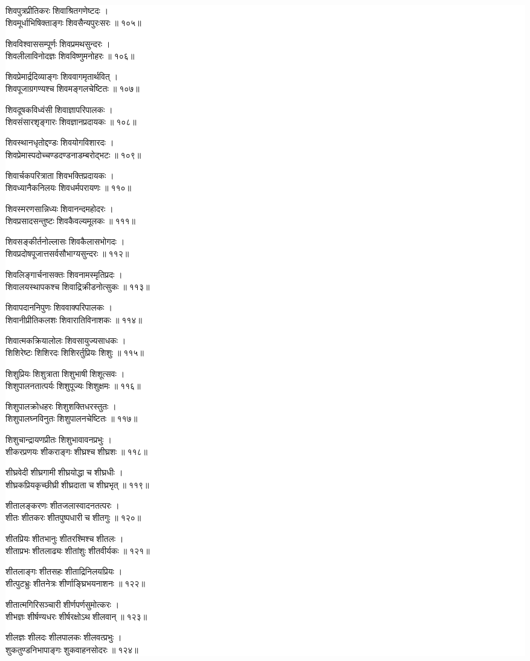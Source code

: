 शिवपुत्रप्रीतिकरः शिवाश्रितगणेष्टदः ।  
शिवमूर्धाभिषिक्ताङ्गः शिवसैन्यपुरःसरः ॥ १०५॥  
  
शिवविश्वाससम्पूर्णः शिवप्रमथसुन्दरः ।  
शिवलीलाविनोदज्ञः शिवविष्णुमनोहरः ॥ १०६॥  
  
शिवप्रेमार्द्रदिव्याङ्गः शिववागमृतार्थवित् ।  
शिवपूजाग्रगण्यश्च शिवमङ्गलचेष्टितः ॥ १०७॥  
  
शिवदूषकविध्वंसी शिवाज्ञापरिपालकः ।  
शिवसंसारशृङ्गारः शिवज्ञानप्रदायकः ॥ १०८॥  
  
शिवस्थानधृतोद्दण्डः शिवयोगविशारदः ।  
शिवप्रेमास्पदोच्चण्डदण्डनाडम्बरोद्भटः ॥ १०९॥  
  
शिवार्चकपरित्राता शिवभक्तिप्रदायकः ।  
शिवध्यानैकनिलयः शिवधर्मपरायणः ॥ ११०॥  
  
शिवस्मरणसान्निध्यः शिवानन्दमहोदरः ।  
शिवप्रसादसन्तुष्टः शिवकैवल्यमूलकः ॥ १११॥  
  
शिवसङ्कीर्तनोल्लासः शिवकैलासभोगदः ।  
शिवप्रदोषपूजात्तसर्वसौभाग्यसुन्दरः ॥ ११२॥  
  
शिवलिङ्गार्चनासक्तः शिवनामस्मृतिप्रदः ।  
शिवालयस्थापकश्च शिवाद्रिक्रीडनोत्सुकः ॥ ११३॥  
  
शिवापदाननिपुणः शिववाक्परिपालकः ।  
शिवानीप्रीतिकलशः शिवारातिविनाशकः ॥ ११४॥  
  
शिवात्मकक्रियालोलः शिवसायुज्यसाधकः ।  
शिशिरेष्टः शिशिरदः शिशिरर्तुप्रियः शिशुः ॥ ११५॥  
  
शिशुप्रियः शिशुत्राता शिशुभाषी शिशूत्सवः ।  
शिशुपालनतात्पर्यः शिशुपूज्यः शिशुक्षमः ॥ ११६॥  
  
शिशुपालक्रोधहरः शिशुशक्तिधरस्तुतः ।  
शिशुपालघ्नविनुतः शिशुपालनचेष्टितः ॥ ११७॥  
  
शिशुचान्द्रायणप्रीतः शिशुभावावनप्रभुः ।  
शीकरप्रणयः शीकराङ्गः शीघ्रश्च शीघ्रशः ॥ ११८॥  
  
शीघ्रवेदी शीघ्रगामी शीघ्रयोद्धा च शीघ्रधीः ।  
शीघ्रकप्रियकृच्छीघ्री शीघ्रदाता च शीघ्रभृत् ॥ ११९॥  
  
शीतालङ्करणः शीतजलास्वादनतत्परः ।  
शीतः शीतकरः शीतपुष्पधारी च शीतगुः ॥ १२०॥  
  
शीतप्रियः शीतभानुः शीतरश्मिश्च शीतलः ।  
शीताप्रभः शीतलाढ्यः शीतांशुः शीतवीर्यकः ॥ १२१॥  
  
शीतलाङ्गः शीतसहः शीताद्रिनिलयप्रियः ।  
शीत्पुटभ्रुः शीतनेत्रः शीर्णाङ्घ्रिभयनाशनः ॥ १२२॥  
  
शीतात्मगिरिसञ्चारी शीर्णपर्णसुमोत्करः ।  
शीभज्ञः शीर्षण्यधरः शीर्षरक्षोऽथ शीलवान् ॥ १२३॥  
  
शीलज्ञः शीलदः शीलपालकः शीलवत्प्रभुः ।  
शुकतुण्डनिभापाङ्गः शुकवाहनसोदरः ॥ १२४॥  
  